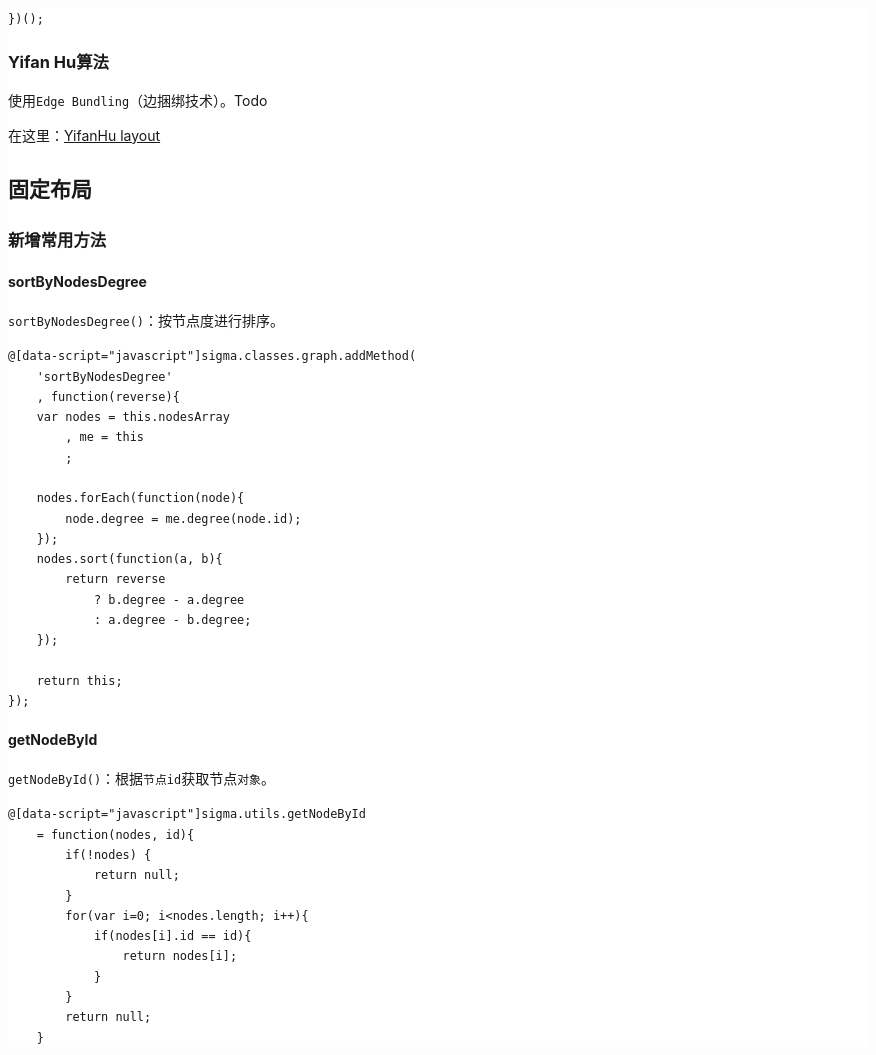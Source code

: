     })();

</div>
<div class="test-panel"></div>
</div>



### Yifan Hu算法

使用`Edge Bundling`（边捆绑技术）。Todo

在这里：<a href="./YifanHu-layout.md.preview.html">YifanHu layout</a>





## 固定布局


### 新增常用方法


#### sortByNodesDegree

`sortByNodesDegree()`：按节点度进行排序。

    @[data-script="javascript"]sigma.classes.graph.addMethod(
        'sortByNodesDegree'
        , function(reverse){
        var nodes = this.nodesArray
            , me = this
            ;

        nodes.forEach(function(node){
            node.degree = me.degree(node.id);
        });
        nodes.sort(function(a, b){
            return reverse 
                ? b.degree - a.degree
                : a.degree - b.degree;
        });
    
        return this;
    });


#### getNodeById

`getNodeById()`：根据`节点id`获取节点`对象`。

    @[data-script="javascript"]sigma.utils.getNodeById
        = function(nodes, id){
            if(!nodes) {
                return null;
            }
            for(var i=0; i<nodes.length; i++){
                if(nodes[i].id == id){
                    return nodes[i];
                }
            }
            return null;
        }
